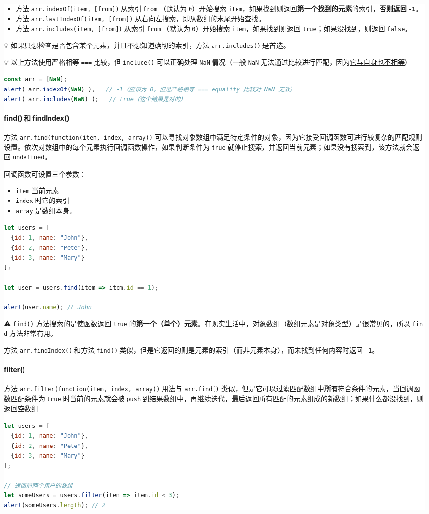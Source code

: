 - 方法 `arr.indexOf(item, [from])` 从索引 `from` （默认为 `0`）开始搜索 `item`，如果找到则返回**第一个找到的元素**的索引，**否则返回 `-1`**。
- 方法 `arr.lastIndexOf(item, [from])` 从右向左搜索，即从数组的末尾开始查找。
- 方法 `arr.includes(item, [from])` 从索引 `from` （默认为 `0`）开始搜索 `item`，如果找到则返回 `true`；如果没找到，则返回 `false`。

:bulb: 如果只想检查是否包含某个元素，并且不想知道确切的索引，方法 `arr.includes()` 是首选。

:bulb: 以上方法使用严格相等 `===` 比较，但 `include()` 可以正确处理 `NaN` 情况（一般 `NaN` 无法通过比较进行匹配，因为[它与自身也不相等](./number类型.md#数字特殊值)）

```js
const arr = [NaN];
alert( arr.indexOf(NaN) );   // -1（应该为 0，但是严格相等 === equality 比较对 NaN 无效）
alert( arr.includes(NaN) );   // true（这个结果是对的）
```

#### find() 和 findIndex()
方法 `arr.find(function(item, index, array))` 可以寻找对象数组中满足特定条件的对象，因为它接受回调函数可进行较复杂的匹配规则设置。依次对数组中的每个元素执行回调函数操作，如果判断条件为 `true` 就停止搜索，并返回当前元素；如果没有搜索到，该方法就会返回 `undefined`。

回调函数可设置三个参数：
- `item` 当前元素
- `index` 时它的索引
- `array` 是数组本身。

```js
let users = [
  {id: 1, name: "John"},
  {id: 2, name: "Pete"},
  {id: 3, name: "Mary"}
];

let user = users.find(item => item.id == 1);

alert(user.name); // John
```

:warning: `find()` 方法搜索的是使函数返回 `true` 的**第一个（单个）元素**。在现实生活中，对象数组（数组元素是对象类型）是很常见的，所以 `find` 方法非常有用。

方法 `arr.findIndex()` 和方法 `find()` 类似，但是它返回的则是元素的索引（而非元素本身），而未找到任何内容时返回 `-1`。

#### filter()
方法 `arr.filter(function(item, index, array))` 用法与 `arr.find()` 类似，但是它可以过滤匹配数组中**所有**符合条件的元素，当回调函数匹配条件为 `true` 时当前的元素就会被 `push` 到结果数组中，再继续迭代，最后返回所有匹配的元素组成的新数组；如果什么都没找到，则返回空数组

```js
let users = [
  {id: 1, name: "John"},
  {id: 2, name: "Pete"},
  {id: 3, name: "Mary"}
];

// 返回前两个用户的数组
let someUsers = users.filter(item => item.id < 3);
alert(someUsers.length); // 2
```


  [Symbol.isConcatSpreadable]: true,